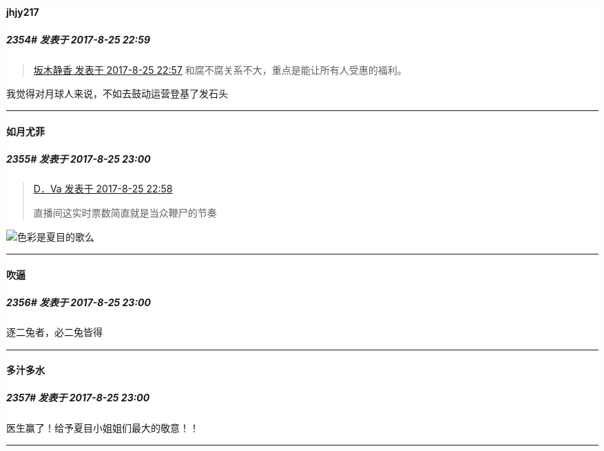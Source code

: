 ####  jhjy217  
##### 2354#       发表于 2017-8-25 22:59



<blockquote><a href="httphttps://bbs.saraba1st.com/2b/forum.php?mod=redirect&amp;goto=findpost&amp;pid=37005730&amp;ptid=1532681" target="_blank">坂木静香 发表于 2017-8-25 22:57</a>
和腐不腐关系不大，重点是能让所有人受惠的福利。</blockquote>
我觉得对月球人来说，不如去鼓动运营登基了发石头







-----

####  如月尤菲  
##### 2355#       发表于 2017-8-25 23:00



<blockquote><a href="httphttps://bbs.saraba1st.com/2b/forum.php?mod=redirect&amp;goto=findpost&amp;pid=37005734&amp;ptid=1532681" target="_blank">D．Va 发表于 2017-8-25 22:58</a>

直播间这实时票数简直就是当众鞭尸的节奏</blockquote>
<img src="https://static.saraba1st.com/image/smiley/face2017/068.png" referrerpolicy="no-referrer">色彩是夏目的歌么







-----

####  吹逼  
##### 2356#       发表于 2017-8-25 23:00




逐二兔者，必二兔皆得







-----

####  多汁多水  
##### 2357#       发表于 2017-8-25 23:00




医生赢了！给予夏目小姐姐们最大的敬意！！







-----
